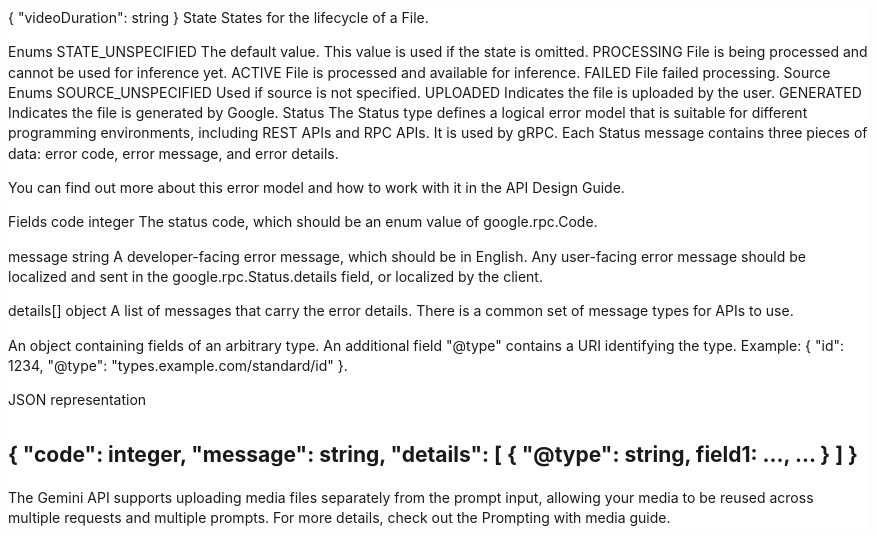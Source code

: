 {
  "videoDuration": string
}
State
States for the lifecycle of a File.

Enums
STATE_UNSPECIFIED	The default value. This value is used if the state is omitted.
PROCESSING	File is being processed and cannot be used for inference yet.
ACTIVE	File is processed and available for inference.
FAILED	File failed processing.
Source
Enums
SOURCE_UNSPECIFIED	Used if source is not specified.
UPLOADED	Indicates the file is uploaded by the user.
GENERATED	Indicates the file is generated by Google.
Status
The Status type defines a logical error model that is suitable for different programming environments, including REST APIs and RPC APIs. It is used by gRPC. Each Status message contains three pieces of data: error code, error message, and error details.

You can find out more about this error model and how to work with it in the API Design Guide.

Fields
code
integer
The status code, which should be an enum value of google.rpc.Code.

message
string
A developer-facing error message, which should be in English. Any user-facing error message should be localized and sent in the google.rpc.Status.details field, or localized by the client.

details[]
object
A list of messages that carry the error details. There is a common set of message types for APIs to use.

An object containing fields of an arbitrary type. An additional field "@type" contains a URI identifying the type. Example: { "id": 1234, "@type": "types.example.com/standard/id" }.

JSON representation

{
  "code": integer,
  "message": string,
  "details": [
    {
      "@type": string,
      field1: ...,
      ...
    }
  ]
}
---
The Gemini API supports uploading media files separately from the prompt input, allowing your media to be reused across multiple requests and multiple prompts. For more details, check out the Prompting with media guide.
